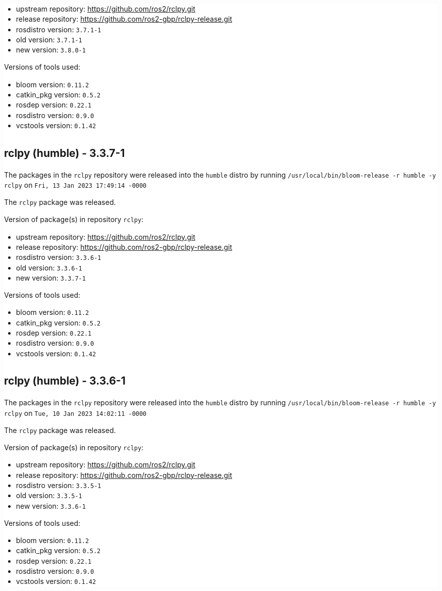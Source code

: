 - upstream repository: https://github.com/ros2/rclpy.git
- release repository: https://github.com/ros2-gbp/rclpy-release.git
- rosdistro version: `3.7.1-1`
- old version: `3.7.1-1`
- new version: `3.8.0-1`

Versions of tools used:

- bloom version: `0.11.2`
- catkin_pkg version: `0.5.2`
- rosdep version: `0.22.1`
- rosdistro version: `0.9.0`
- vcstools version: `0.1.42`


## rclpy (humble) - 3.3.7-1

The packages in the `rclpy` repository were released into the `humble` distro by running `/usr/local/bin/bloom-release -r humble -y rclpy` on `Fri, 13 Jan 2023 17:49:14 -0000`

The `rclpy` package was released.

Version of package(s) in repository `rclpy`:

- upstream repository: https://github.com/ros2/rclpy.git
- release repository: https://github.com/ros2-gbp/rclpy-release.git
- rosdistro version: `3.3.6-1`
- old version: `3.3.6-1`
- new version: `3.3.7-1`

Versions of tools used:

- bloom version: `0.11.2`
- catkin_pkg version: `0.5.2`
- rosdep version: `0.22.1`
- rosdistro version: `0.9.0`
- vcstools version: `0.1.42`


## rclpy (humble) - 3.3.6-1

The packages in the `rclpy` repository were released into the `humble` distro by running `/usr/local/bin/bloom-release -r humble -y rclpy` on `Tue, 10 Jan 2023 14:02:11 -0000`

The `rclpy` package was released.

Version of package(s) in repository `rclpy`:

- upstream repository: https://github.com/ros2/rclpy.git
- release repository: https://github.com/ros2-gbp/rclpy-release.git
- rosdistro version: `3.3.5-1`
- old version: `3.3.5-1`
- new version: `3.3.6-1`

Versions of tools used:

- bloom version: `0.11.2`
- catkin_pkg version: `0.5.2`
- rosdep version: `0.22.1`
- rosdistro version: `0.9.0`
- vcstools version: `0.1.42`
